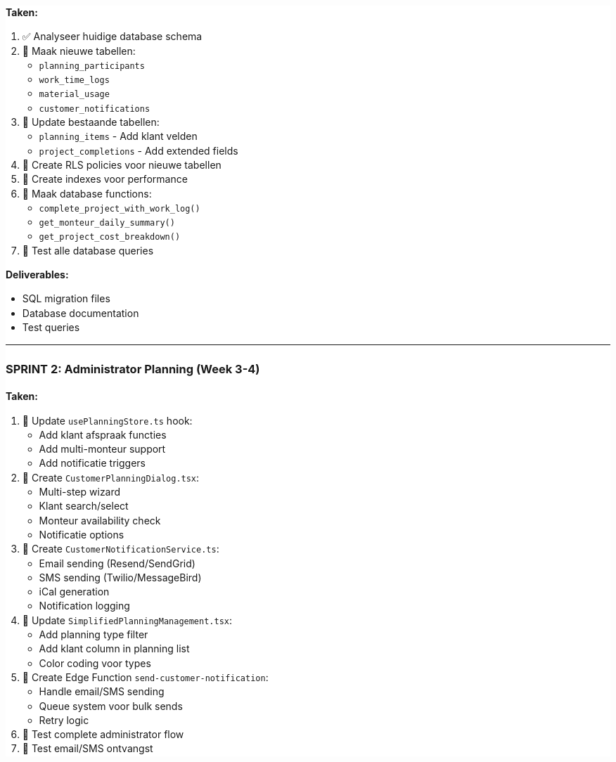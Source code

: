 **Taken:**
1. ✅ Analyseer huidige database schema
2. 🔨 Maak nieuwe tabellen:
   - `planning_participants`
   - `work_time_logs`
   - `material_usage`
   - `customer_notifications`
3. 🔨 Update bestaande tabellen:
   - `planning_items` - Add klant velden
   - `project_completions` - Add extended fields
4. 🔨 Create RLS policies voor nieuwe tabellen
5. 🔨 Create indexes voor performance
6. 🔨 Maak database functions:
   - `complete_project_with_work_log()`
   - `get_monteur_daily_summary()`
   - `get_project_cost_breakdown()`
7. 🧪 Test alle database queries

**Deliverables:**
- SQL migration files
- Database documentation
- Test queries

---

### **SPRINT 2: Administrator Planning (Week 3-4)**

**Taken:**
1. 🔨 Update `usePlanningStore.ts` hook:
   - Add klant afspraak functies
   - Add multi-monteur support
   - Add notificatie triggers
2. 🔨 Create `CustomerPlanningDialog.tsx`:
   - Multi-step wizard
   - Klant search/select
   - Monteur availability check
   - Notificatie options
3. 🔨 Create `CustomerNotificationService.ts`:
   - Email sending (Resend/SendGrid)
   - SMS sending (Twilio/MessageBird)
   - iCal generation
   - Notification logging
4. 🔨 Update `SimplifiedPlanningManagement.tsx`:
   - Add planning type filter
   - Add klant column in planning list
   - Color coding voor types
5. 🔨 Create Edge Function `send-customer-notification`:
   - Handle email/SMS sending
   - Queue system voor bulk sends
   - Retry logic
6. 🧪 Test complete administrator flow
7. 📱 Test email/SMS ontvangst
